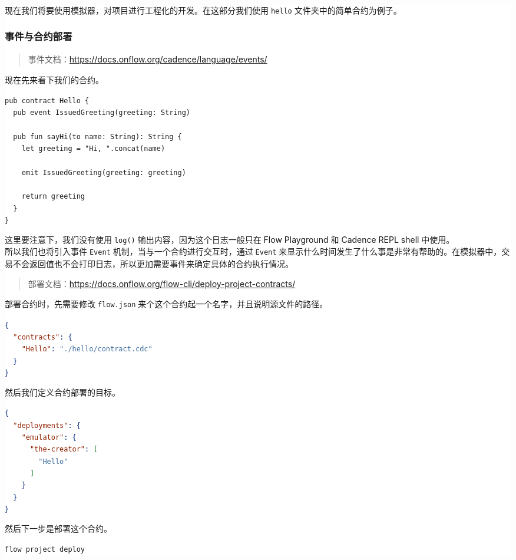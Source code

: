 现在我们将要使用模拟器，对项目进行工程化的开发。在这部分我们使用 `hello` 文件夹中的简单合约为例子。

### 事件与合约部署

> 事件文档：<https://docs.onflow.org/cadence/language/events/>

现在先来看下我们的合约。

```cadence
pub contract Hello {
  pub event IssuedGreeting(greeting: String)

  pub fun sayHi(to name: String): String {
    let greeting = "Hi, ".concat(name)

    emit IssuedGreeting(greeting: greeting)

    return greeting
  }
}
```

这里要注意下，我们没有使用 `log()` 输出内容，因为这个日志一般只在 Flow Playground 和 Cadence REPL shell 中使用。  
所以我们也将引入事件 `Event` 机制，当与一个合约进行交互时，通过 `Event` 来显示什么时间发生了什么事是非常有帮助的。在模拟器中，交易不会返回值也不会打印日志，所以更加需要事件来确定具体的合约执行情况。

> 部署文档：<https://docs.onflow.org/flow-cli/deploy-project-contracts/>

部署合约时，先需要修改 `flow.json` 来个这个合约起一个名字，并且说明源文件的路径。

```json
{
  "contracts": {
    "Hello": "./hello/contract.cdc"
  }
}
```

然后我们定义合约部署的目标。

```json
{
  "deployments": {
    "emulator": {
      "the-creator": [
        "Hello"
      ]
    }
  }
}
```

然后下一步是部署这个合约。

```sh
flow project deploy
```
